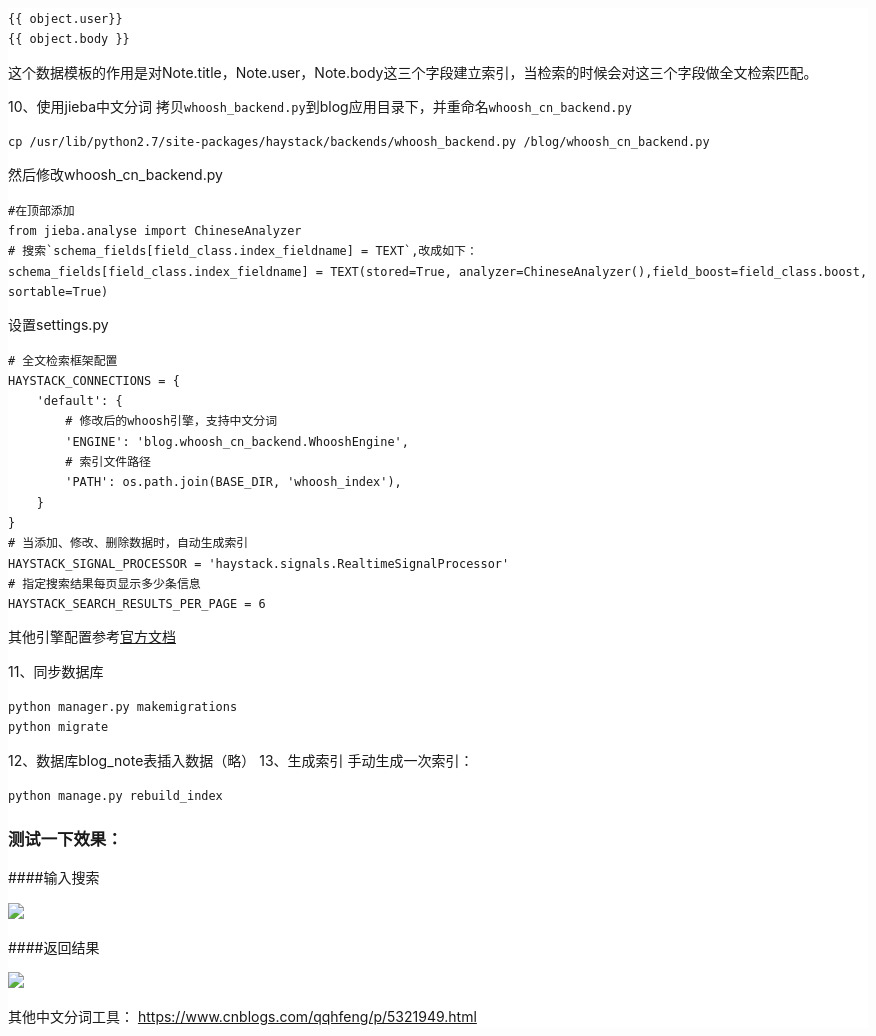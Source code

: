 ```
{{ object.user}}
{{ object.body }}
```
这个数据模板的作用是对Note.title，Note.user，Note.body这三个字段建立索引，当检索的时候会对这三个字段做全文检索匹配。

10、使用jieba中文分词
拷贝`whoosh_backend.py`到blog应用目录下，并重命名`whoosh_cn_backend.py`
```
cp /usr/lib/python2.7/site-packages/haystack/backends/whoosh_backend.py /blog/whoosh_cn_backend.py
```
然后修改whoosh_cn_backend.py
```
#在顶部添加
from jieba.analyse import ChineseAnalyzer
# 搜索`schema_fields[field_class.index_fieldname] = TEXT`,改成如下：
schema_fields[field_class.index_fieldname] = TEXT(stored=True, analyzer=ChineseAnalyzer(),field_boost=field_class.boost, sortable=True)
```
设置settings.py
```
# 全文检索框架配置
HAYSTACK_CONNECTIONS = {
    'default': {
		# 修改后的whoosh引擎，支持中文分词
        'ENGINE': 'blog.whoosh_cn_backend.WhooshEngine',
		# 索引文件路径
        'PATH': os.path.join(BASE_DIR, 'whoosh_index'),
    }
}
# 当添加、修改、删除数据时，自动生成索引
HAYSTACK_SIGNAL_PROCESSOR = 'haystack.signals.RealtimeSignalProcessor'
# 指定搜索结果每页显示多少条信息
HAYSTACK_SEARCH_RESULTS_PER_PAGE = 6
```
其他引擎配置参考[官方文档](http://django-haystack.readthedocs.io/en/v2.4.1/tutorial.html#configuration "官方文档")

11、同步数据库
```
python manager.py makemigrations
python migrate
```
12、数据库blog_note表插入数据（略）
13、生成索引
手动生成一次索引：
```
python manage.py rebuild_index
```

### 测试一下效果：

####输入搜索

![](http://www.seczh.com/doc/Public/Uploads/2018-04-03/5ac2fcffe45b2.png)

####返回结果

![](http://www.seczh.com/doc/Public/Uploads/2018-04-03/5ac2fd20e2f6d.png)



其他中文分词工具：
https://www.cnblogs.com/qqhfeng/p/5321949.html
